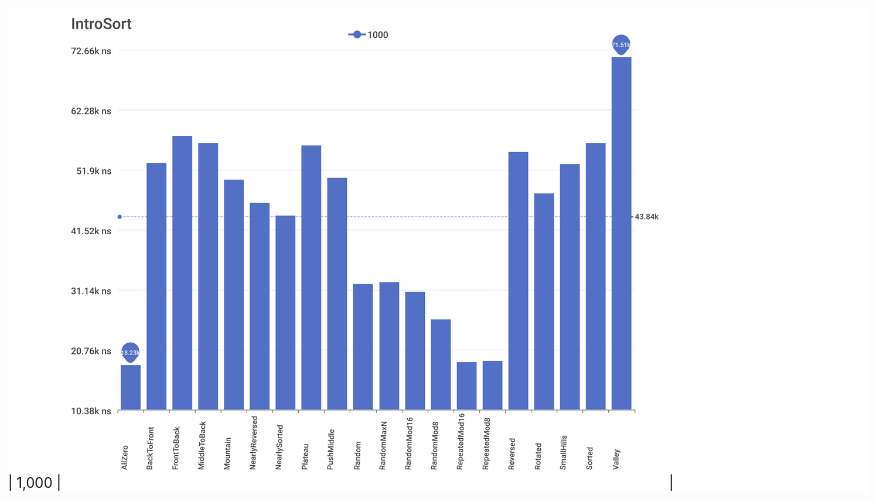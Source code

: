 | 1,000              | <img src="../../images/perf/algo/IntroSort_cat_d_series_s_1000$_bars.svg" width="600">      |